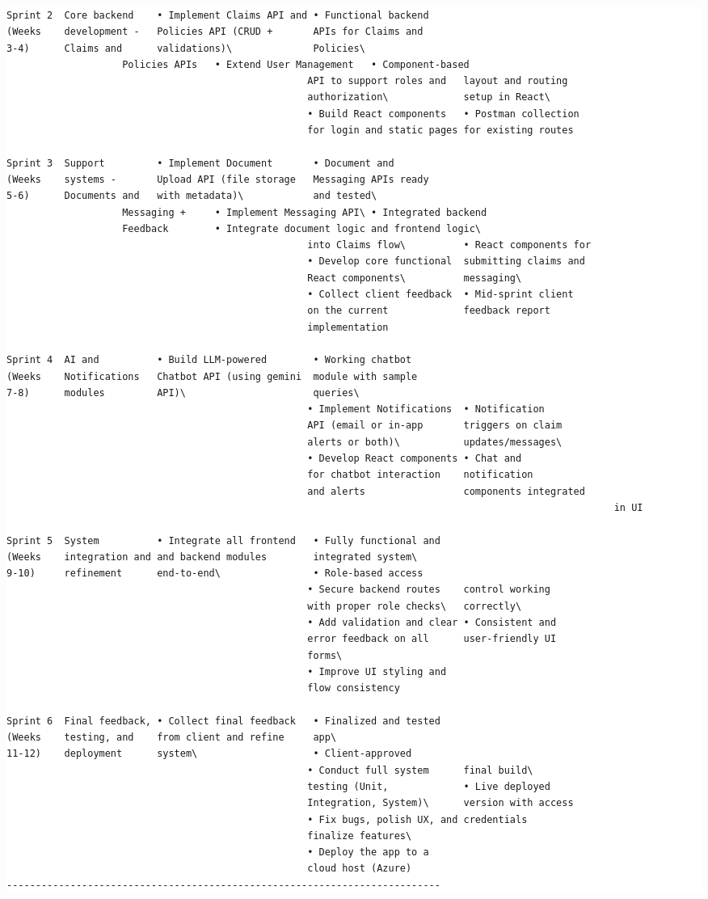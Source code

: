 	Sprint 2  Core backend    • Implement Claims API and • Functional backend
	(Weeks    development -   Policies API (CRUD +       APIs for Claims and
	3-4)      Claims and      validations)\              Policies\
						Policies APIs   • Extend User Management   • Component-based
														API to support roles and   layout and routing
														authorization\             setup in React\
														• Build React components   • Postman collection
														for login and static pages for existing routes

	Sprint 3  Support         • Implement Document       • Document and
	(Weeks    systems -       Upload API (file storage   Messaging APIs ready
	5-6)      Documents and   with metadata)\            and tested\
						Messaging +     • Implement Messaging API\ • Integrated backend
						Feedback        • Integrate document logic and frontend logic\
														into Claims flow\          • React components for
														• Develop core functional  submitting claims and
														React components\          messaging\
														• Collect client feedback  • Mid-sprint client
														on the current             feedback report
														implementation             

	Sprint 4  AI and          • Build LLM-powered        • Working chatbot
	(Weeks    Notifications   Chatbot API (using gemini  module with sample
	7-8)      modules         API)\                      queries\
														• Implement Notifications  • Notification
														API (email or in-app       triggers on claim
														alerts or both)\           updates/messages\
														• Develop React components • Chat and
														for chatbot interaction    notification
														and alerts                 components integrated
																											 in UI

	Sprint 5  System          • Integrate all frontend   • Fully functional and
	(Weeks    integration and and backend modules        integrated system\
	9-10)     refinement      end-to-end\                • Role-based access
														• Secure backend routes    control working
														with proper role checks\   correctly\
														• Add validation and clear • Consistent and
														error feedback on all      user-friendly UI
														forms\                     
														• Improve UI styling and   
														flow consistency           

	Sprint 6  Final feedback, • Collect final feedback   • Finalized and tested
	(Weeks    testing, and    from client and refine     app\
	11-12)    deployment      system\                    • Client-approved
														• Conduct full system      final build\
														testing (Unit,             • Live deployed
														Integration, System)\      version with access
														• Fix bugs, polish UX, and credentials
														finalize features\         
														• Deploy the app to a      
														cloud host (Azure)         
	---------------------------------------------------------------------------
